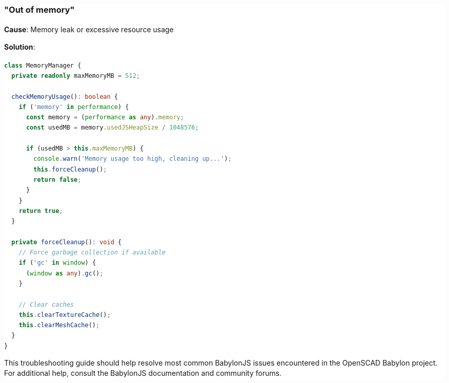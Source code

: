 ### "Out of memory"

**Cause**: Memory leak or excessive resource usage

**Solution**:
```typescript
class MemoryManager {
  private readonly maxMemoryMB = 512;
  
  checkMemoryUsage(): boolean {
    if ('memory' in performance) {
      const memory = (performance as any).memory;
      const usedMB = memory.usedJSHeapSize / 1048576;
      
      if (usedMB > this.maxMemoryMB) {
        console.warn('Memory usage too high, cleaning up...');
        this.forceCleanup();
        return false;
      }
    }
    return true;
  }
  
  private forceCleanup(): void {
    // Force garbage collection if available
    if ('gc' in window) {
      (window as any).gc();
    }
    
    // Clear caches
    this.clearTextureCache();
    this.clearMeshCache();
  }
}
```

This troubleshooting guide should help resolve most common BabylonJS issues encountered in the OpenSCAD Babylon project. For additional help, consult the BabylonJS documentation and community forums.
